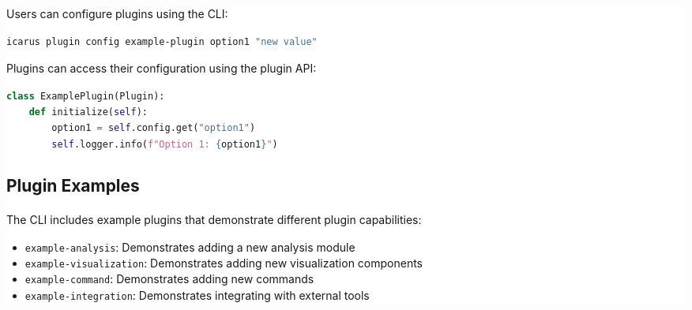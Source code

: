 Users can configure plugins using the CLI:

```bash
icarus plugin config example-plugin option1 "new value"
```

Plugins can access their configuration using the plugin API:

```python
class ExamplePlugin(Plugin):
    def initialize(self):
        option1 = self.config.get("option1")
        self.logger.info(f"Option 1: {option1}")
```

## Plugin Examples

The CLI includes example plugins that demonstrate different plugin capabilities:

- `example-analysis`: Demonstrates adding a new analysis module
- `example-visualization`: Demonstrates adding new visualization components
- `example-command`: Demonstrates adding new commands
- `example-integration`: Demonstrates integrating with external tools
